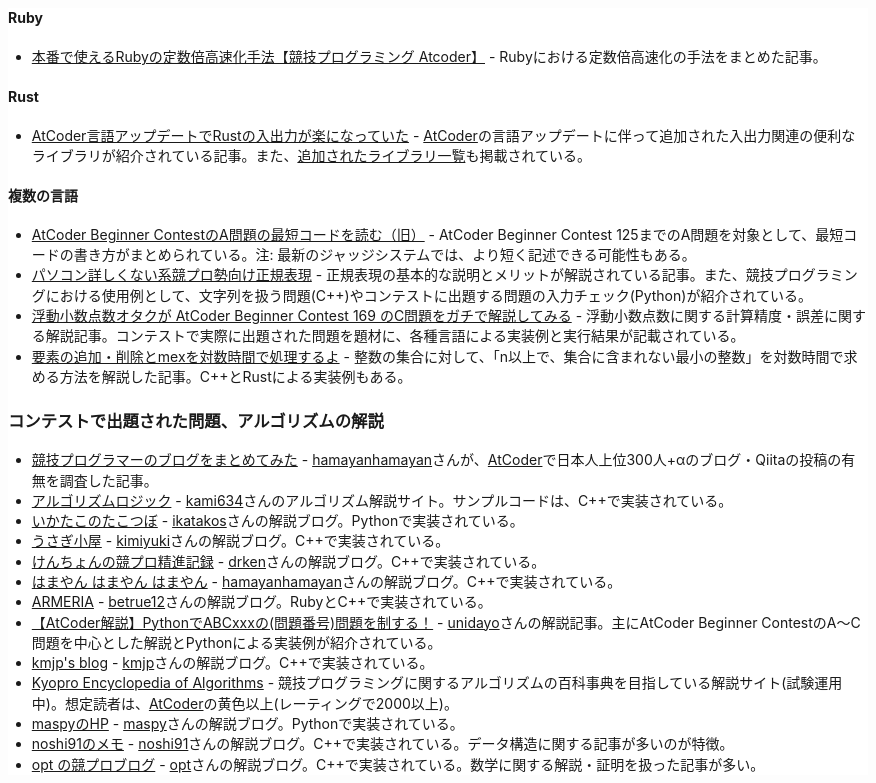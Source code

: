 #### Ruby

- [本番で使えるRubyの定数倍高速化手法【競技プログラミング  Atcoder】](https://kona0001.hatenablog.com/entry/2021/06/07/170343) - Rubyにおける定数倍高速化の手法をまとめた記事。

#### Rust

- [AtCoder言語アップデートでRustの入出力が楽になっていた](https://qiita.com/koji-cw/items/0cce3b075faffe5e50ed) - [AtCoder](https://atcoder.jp/)の言語アップデートに伴って追加された入出力関連の便利なライブラリが紹介されている記事。また、[追加されたライブラリ一覧](https://github.com/rust-lang-ja/atcoder-rust-base/blob/ja-all-enabled/Cargo.toml)も掲載されている。

#### 複数の言語

- [AtCoder Beginner ContestのA問題の最短コードを読む（旧）](https://qiita.com/kotatsugame/items/184bfd63d9b21f214475) - AtCoder Beginner Contest 125までのA問題を対象として、最短コードの書き方がまとめられている。注: 最新のジャッジシステムでは、より短く記述できる可能性もある。
- [パソコン詳しくない系競プロ勢向け正規表現](https://snuke.hatenablog.com/entry/2017/12/27/191600) - 正規表現の基本的な説明とメリットが解説されている記事。また、競技プログラミングにおける使用例として、文字列を扱う問題(C++)やコンテストに出題する問題の入力チェック(Python)が紹介されている。
- [浮動小数点数オタクが AtCoder Beginner Contest 169 のC問題をガチで解説してみる](https://qiita.com/mod_poppo/items/910b5fb9303baf864bf7) - 浮動小数点数に関する計算精度・誤差に関する解説記事。コンテストで実際に出題された問題を題材に、各種言語による実装例と実行結果が記載されている。
- [要素の追加・削除とmexを対数時間で処理するよ](https://rsk0315.hatenablog.com/entry/2020/10/11/125049) - 整数の集合に対して、「n以上で、集合に含まれない最小の整数」を対数時間で求める方法を解説した記事。C++とRustによる実装例もある。

### コンテストで出題された問題、アルゴリズムの解説

- [競技プログラマーのブログをまとめてみた](https://www.hamayanhamayan.com/entry/2020/12/24/001540) - [hamayanhamayan](https://atcoder.jp/users/hamayanhamayan)さんが、[AtCoder](https://atcoder.jp/)で日本人上位300人+αのブログ・Qiitaの投稿の有無を調査した記事。
- [アルゴリズムロジック](https://algo-logic.info/) - [kami634](https://atcoder.jp/users/kami634)さんのアルゴリズム解説サイト。サンプルコードは、C++で実装されている。
- [いかたこのたこつぼ](https://ikatakos.com/pot/programming_algorithm/contest_history/atcoder) - [ikatakos](https://atcoder.jp/users/ikatakos)さんの解説ブログ。Pythonで実装されている。
- [うさぎ小屋](https://kimiyuki.net/) - [kimiyuki](https://atcoder.jp/users/kimiyuki)さんの解説ブログ。C++で実装されている。
- [けんちょんの競プロ精進記録](https://drken1215.hatenablog.com/) - [drken](https://atcoder.jp/users/drken)さんの解説ブログ。C++で実装されている。
- [はまやん はまやん はまやん](https://www.hamayanhamayan.com/archive/category/%E7%AB%B6%E6%8A%80%E3%83%97%E3%83%AD%E3%82%B0%E3%83%A9%E3%83%9F%E3%83%B3%E3%82%B0) - [hamayanhamayan](https://atcoder.jp/users/hamayanhamayan)さんの解説ブログ。C++で実装されている。
- [ARMERIA](https://betrue12.hateblo.jp/) - [betrue12](https://atcoder.jp/users/betrue12)さんの解説ブログ。RubyとC++で実装されている。
- [【AtCoder解説】PythonでABCxxxの(問題番号)問題を制する！](https://qiita.com/u2dayo) - [unidayo](https://atcoder.jp/users/unidayo)さんの解説記事。主にAtCoder Beginner ContestのA〜C問題を中心とした解説とPythonによる実装例が紹介されている。
- [kmjp's blog](https://kmjp.hatenablog.jp/) - [kmjp](https://atcoder.jp/users/kmjp)さんの解説ブログ。C++で実装されている。
- [Kyopro Encyclopedia of Algorithms](https://kmyk.github.io/algorithm-encyclopedia/) - 競技プログラミングに関するアルゴリズムの百科事典を目指している解説サイト(試験運用中)。想定読者は、[AtCoder](https://atcoder.jp/)の黄色以上(レーティングで2000以上)。
- [maspyのHP](https://maspypy.com/category/atcoder) - [maspy](https://atcoder.jp/users/maspy)さんの解説ブログ。Pythonで実装されている。
- [noshi91のメモ](https://noshi91.hatenablog.com/) - [noshi91](https://atcoder.jp/users/noshi91)さんの解説ブログ。C++で実装されている。データ構造に関する記事が多いのが特徴。
- [opt の競プロブログ](https://opt-cp.com/) - [opt](https://atcoder.jp/users/opt)さんの解説ブログ。C++で実装されている。数学に関する解説・証明を扱った記事が多い。
